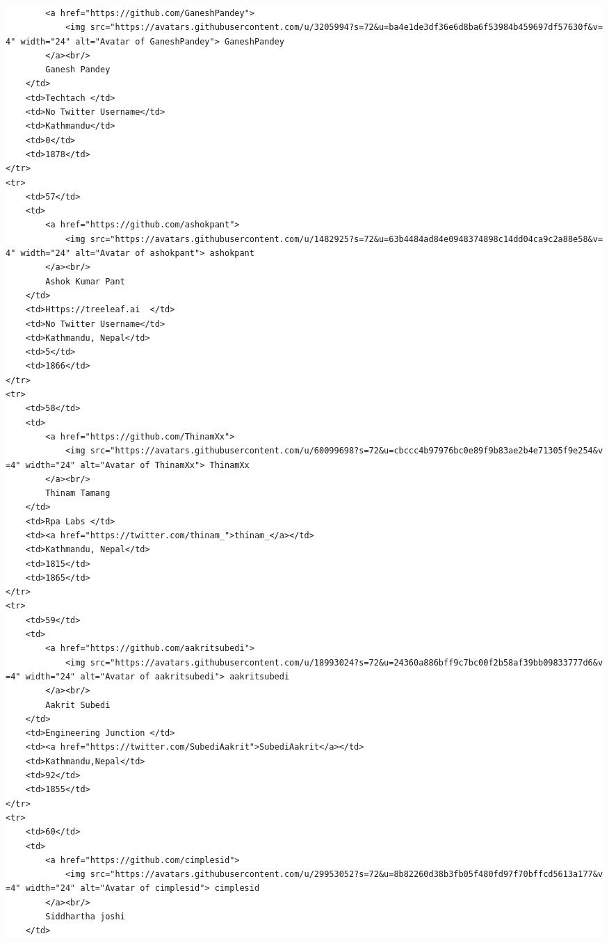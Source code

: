 			<a href="https://github.com/GaneshPandey">
				<img src="https://avatars.githubusercontent.com/u/3205994?s=72&u=ba4e1de3df36e6d8ba6f53984b459697df57630f&v=4" width="24" alt="Avatar of GaneshPandey"> GaneshPandey
			</a><br/>
			Ganesh Pandey
		</td>
		<td>Techtach </td>
		<td>No Twitter Username</td>
		<td>Kathmandu</td>
		<td>0</td>
		<td>1878</td>
	</tr>
	<tr>
		<td>57</td>
		<td>
			<a href="https://github.com/ashokpant">
				<img src="https://avatars.githubusercontent.com/u/1482925?s=72&u=63b4484ad84e0948374898c14dd04ca9c2a88e58&v=4" width="24" alt="Avatar of ashokpant"> ashokpant
			</a><br/>
			Ashok Kumar Pant
		</td>
		<td>Https://treeleaf.ai  </td>
		<td>No Twitter Username</td>
		<td>Kathmandu, Nepal</td>
		<td>5</td>
		<td>1866</td>
	</tr>
	<tr>
		<td>58</td>
		<td>
			<a href="https://github.com/ThinamXx">
				<img src="https://avatars.githubusercontent.com/u/60099698?s=72&u=cbccc4b97976bc0e89f9b83ae2b4e71305f9e254&v=4" width="24" alt="Avatar of ThinamXx"> ThinamXx
			</a><br/>
			Thinam Tamang
		</td>
		<td>Rpa Labs </td>
		<td><a href="https://twitter.com/thinam_">thinam_</a></td>
		<td>Kathmandu, Nepal</td>
		<td>1815</td>
		<td>1865</td>
	</tr>
	<tr>
		<td>59</td>
		<td>
			<a href="https://github.com/aakritsubedi">
				<img src="https://avatars.githubusercontent.com/u/18993024?s=72&u=24360a886bff9c7bc00f2b58af39bb09833777d6&v=4" width="24" alt="Avatar of aakritsubedi"> aakritsubedi
			</a><br/>
			Aakrit Subedi
		</td>
		<td>Engineering Junction </td>
		<td><a href="https://twitter.com/SubediAakrit">SubediAakrit</a></td>
		<td>Kathmandu,Nepal</td>
		<td>92</td>
		<td>1855</td>
	</tr>
	<tr>
		<td>60</td>
		<td>
			<a href="https://github.com/cimplesid">
				<img src="https://avatars.githubusercontent.com/u/29953052?s=72&u=8b82260d38b3fb05f480fd97f70bffcd5613a177&v=4" width="24" alt="Avatar of cimplesid"> cimplesid
			</a><br/>
			Siddhartha joshi
		</td>